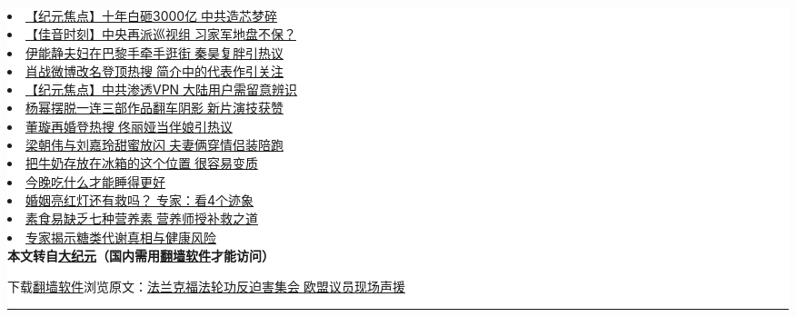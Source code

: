 <li><a href="https://github.com/1992513/djy/blob/master/gb/25/7/17/n14553810.md#1">【纪元焦点】十年白砸3000亿 中共造芯梦碎</a></li>
<li><a href="https://github.com/1992513/djy/blob/master/gb/25/7/19/n14555530.md#1">【佳音时刻】中央再派巡视组 习家军地盘不保？</a></li>
<li><a href="https://github.com/1992513/djy/blob/master/gb/25/7/18/n14554989.md#1">伊能静夫妇在巴黎手牵手逛街 秦昊复胖引热议</a></li>
<li><a href="https://github.com/1992513/djy/blob/master/gb/25/7/18/n14554938.md#1">肖战微博改名登顶热搜 简介中的代表作引关注</a></li>
<li><a href="https://github.com/1992513/djy/blob/master/gb/25/7/18/n14554892.md#1">【纪元焦点】中共渗透VPN 大陆用户需留意辨识</a></li>
<li><a href="https://github.com/1992513/djy/blob/master/gb/25/7/19/n14555710.md#1">杨幂摆脱一连三部作品翻车阴影 新片演技获赞</a></li>
<li><a href="https://github.com/1992513/djy/blob/master/gb/25/7/19/n14555093.md#1">董璇再婚登热搜 佟丽娅当伴娘引热议</a></li>
<li><a href="https://github.com/1992513/djy/blob/master/gb/25/7/19/n14555659.md#1">梁朝伟与刘嘉玲甜蜜放闪 夫妻俩穿情侣装陪跑</a></li>
<li><a href="https://github.com/1992513/djy/blob/master/gb/25/7/20/n14555912.md#1">把牛奶存放在冰箱的这个位置 很容易变质</a></li>
<li><a href="https://github.com/1992513/djy/blob/master/gb/25/7/15/n14552061.md#1">今晚吃什么才能睡得更好</a></li>
<li><a href="https://github.com/1992513/djy/blob/master/gb/25/7/18/n14554360.md#1">婚姻亮红灯还有救吗？ 专家：看4个迹象</a></li>
<li><a href="https://github.com/1992513/djy/blob/master/gb/25/7/13/n14550375.md#1">素食易缺乏七种营养素 营养师授补救之道</a></li>
<li><a href="https://github.com/1992513/djy/blob/master/gb/25/7/15/n14552342.md#1">专家揭示糖类代谢真相与健康风险</a></li>
<strong>本文转自<a href="https://www.epochtimes.com">大纪元</a>（国内需用<a href="https://github.com/1992513/www/blob/master/README.md#8">翻墙软件</a>才能访问）</strong><p>下载<a href="https://github.com/1992513/www/blob/master/README.md#8">翻墙软件</a>浏览原文：<a href="https://www.epochtimes.com/gb/25/7/16/n14552882.htm">法兰克福法轮功反迫害集会 欧盟议员现场声援</a></p><hr>